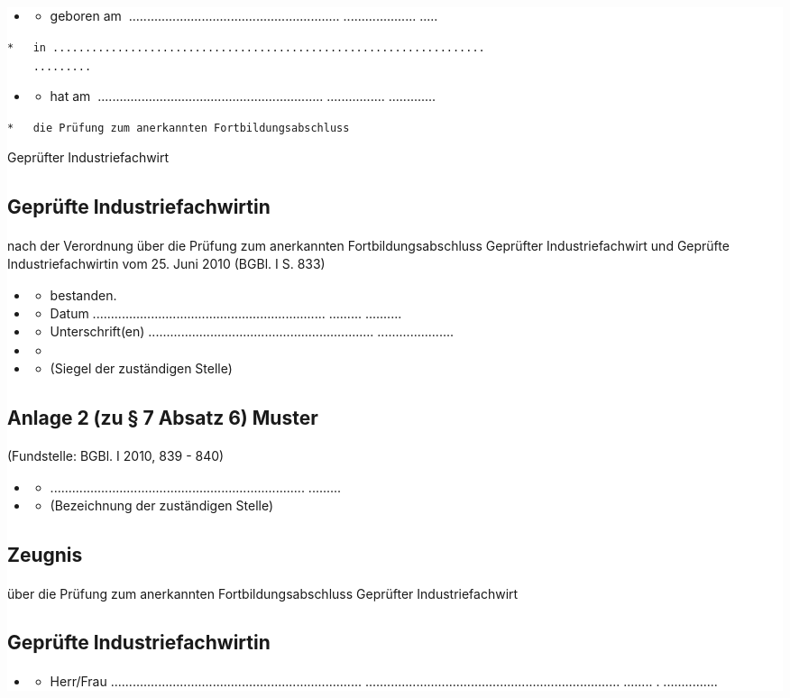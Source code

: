 
*    *   geboren am  ..........................................................
        .................... .....

    *   in ...................................................................
        .........


*    *   hat am  ..............................................................
        ................ .............

    *   die Prüfung zum anerkannten Fortbildungsabschluss



Geprüfter Industriefachwirt
## Geprüfte Industriefachwirtin

nach der Verordnung über die Prüfung zum anerkannten
Fortbildungsabschluss Geprüfter Industriefachwirt und Geprüfte
Industriefachwirtin vom 25. Juni 2010 (BGBl. I S. 833)


*    *   bestanden.




*    *   Datum ................................................................
        ......... ..........


*    *   Unterschrift(en)
        ..............................................................
        .....................


*    *

*    *   (Siegel der zuständigen Stelle)

## Anlage 2 (zu § 7 Absatz 6) Muster

(Fundstelle: BGBl. I 2010, 839 - 840)


*    *   ......................................................................
        .........


*    *   (Bezeichnung der zuständigen Stelle)

## Zeugnis

über die Prüfung zum anerkannten Fortbildungsabschluss
Geprüfter Industriefachwirt
## Geprüfte Industriefachwirtin


*    *   Herr/Frau
        ..................................................................... 
        ......................................................................
        ........ . ...............
